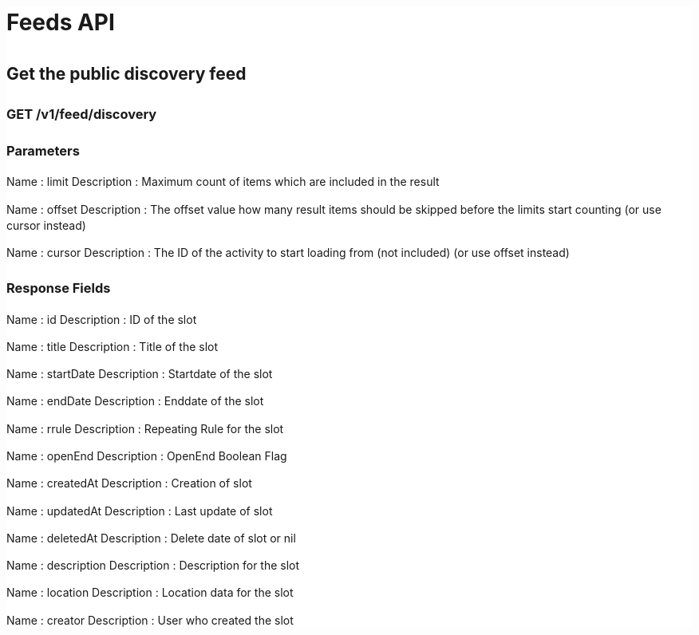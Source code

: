 # Feeds API

## Get the public discovery feed

### GET /v1/feed/discovery

### Parameters

Name : limit
Description : Maximum count of items which are included in the result

Name : offset
Description : The offset value how many result items should be skipped before the limits start counting (or use cursor instead)

Name : cursor
Description : The ID of the activity to start loading from (not included) (or use offset instead)


### Response Fields

Name : id
Description : ID of the slot

Name : title
Description : Title of the slot

Name : startDate
Description : Startdate of the slot

Name : endDate
Description : Enddate of the slot

Name : rrule
Description : Repeating Rule for the slot

Name : openEnd
Description : OpenEnd Boolean Flag

Name : createdAt
Description : Creation of slot

Name : updatedAt
Description : Last update of slot

Name : deletedAt
Description : Delete date of slot or nil

Name : description
Description : Description for the slot

Name : location
Description : Location data for the slot

Name : creator
Description : User who created the slot
